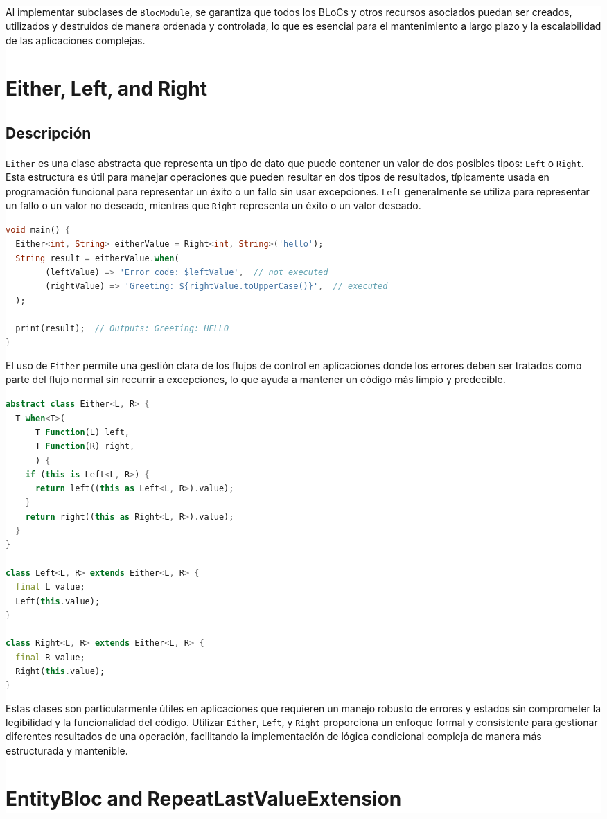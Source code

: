 Al implementar subclases de `BlocModule`, se garantiza que todos los BLoCs y otros recursos asociados puedan ser creados, utilizados y destruidos de manera ordenada y controlada, lo que es esencial para el mantenimiento a largo plazo y la escalabilidad de las aplicaciones complejas.

# Either, Left, and Right

## Descripción
`Either` es una clase abstracta que representa un tipo de dato que puede contener un valor de dos posibles tipos: `Left` o `Right`. Esta estructura es útil para manejar operaciones que pueden resultar en dos tipos de resultados, típicamente usada en programación funcional para representar un éxito o un fallo sin usar excepciones. `Left` generalmente se utiliza para representar un fallo o un valor no deseado, mientras que `Right` representa un éxito o un valor deseado.
```dart
void main() {
  Either<int, String> eitherValue = Right<int, String>('hello');
  String result = eitherValue.when(
        (leftValue) => 'Error code: $leftValue',  // not executed
        (rightValue) => 'Greeting: ${rightValue.toUpperCase()}',  // executed
  );

  print(result);  // Outputs: Greeting: HELLO
}
```
El uso de `Either` permite una gestión clara de los flujos de control en aplicaciones donde los errores deben ser tratados como parte del flujo normal sin recurrir a excepciones, lo que ayuda a mantener un código más limpio y predecible.
```dart
abstract class Either<L, R> {
  T when<T>(
      T Function(L) left,
      T Function(R) right,
      ) {
    if (this is Left<L, R>) {
      return left((this as Left<L, R>).value);
    }
    return right((this as Right<L, R>).value);
  }
}

class Left<L, R> extends Either<L, R> {
  final L value;
  Left(this.value);
}

class Right<L, R> extends Either<L, R> {
  final R value;
  Right(this.value);
}
```
Estas clases son particularmente útiles en aplicaciones que requieren un manejo robusto de errores y estados sin comprometer la legibilidad y la funcionalidad del código. Utilizar `Either`, `Left`, y `Right` proporciona un enfoque formal y consistente para gestionar diferentes resultados de una operación, facilitando la implementación de lógica condicional compleja de manera más estructurada y mantenible.
# EntityBloc and RepeatLastValueExtension
